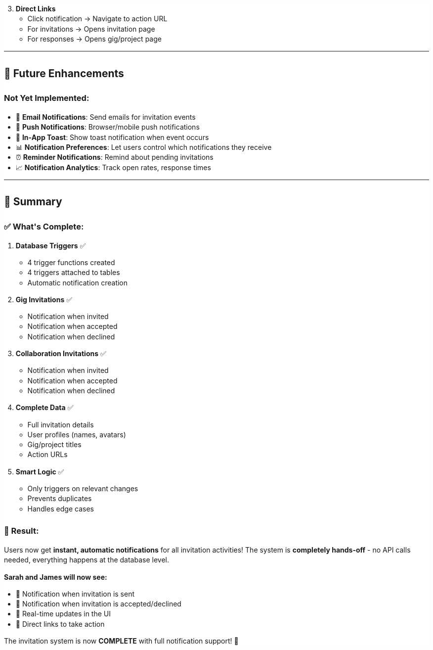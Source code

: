 3. **Direct Links**
   - Click notification → Navigate to action URL
   - For invitations → Opens invitation page
   - For responses → Opens gig/project page

---

## 🔮 Future Enhancements

### Not Yet Implemented:
- 📧 **Email Notifications**: Send emails for invitation events
- 🔔 **Push Notifications**: Browser/mobile push notifications
- 📱 **In-App Toast**: Show toast notification when event occurs
- 📊 **Notification Preferences**: Let users control which notifications they receive
- ⏰ **Reminder Notifications**: Remind about pending invitations
- 📈 **Notification Analytics**: Track open rates, response times

---

## 🎉 Summary

### ✅ What's Complete:

1. **Database Triggers** ✅
   - 4 trigger functions created
   - 4 triggers attached to tables
   - Automatic notification creation

2. **Gig Invitations** ✅
   - Notification when invited
   - Notification when accepted
   - Notification when declined

3. **Collaboration Invitations** ✅
   - Notification when invited
   - Notification when accepted
   - Notification when declined

4. **Complete Data** ✅
   - Full invitation details
   - User profiles (names, avatars)
   - Gig/project titles
   - Action URLs

5. **Smart Logic** ✅
   - Only triggers on relevant changes
   - Prevents duplicates
   - Handles edge cases

### 🚀 Result:

Users now get **instant, automatic notifications** for all invitation activities! The system is **completely hands-off** - no API calls needed, everything happens at the database level.

**Sarah and James will now see:**
- 🔔 Notification when invitation is sent
- 🔔 Notification when invitation is accepted/declined
- 📱 Real-time updates in the UI
- 🎯 Direct links to take action

The invitation system is now **COMPLETE** with full notification support! 🎊

